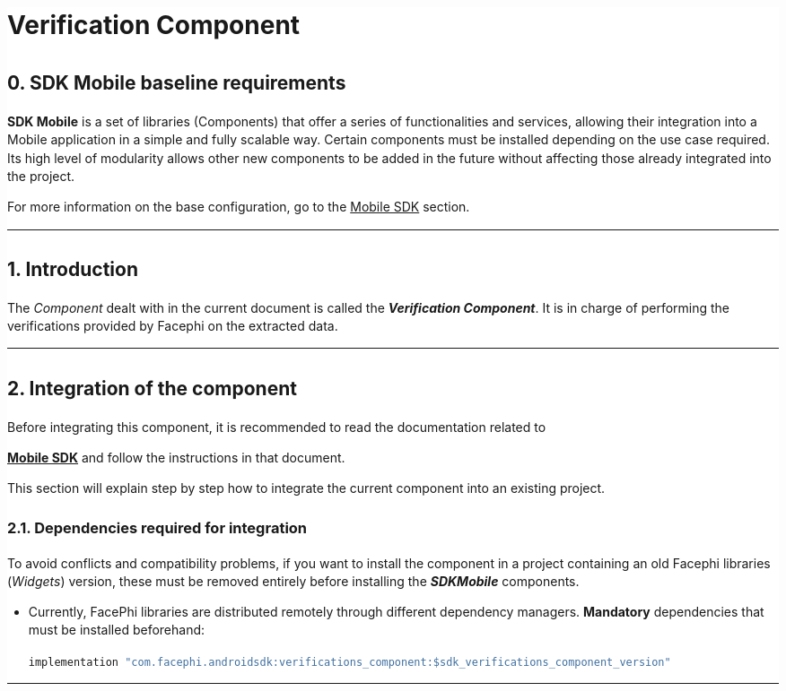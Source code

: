 # Verification Component
## 0. SDK Mobile baseline requirements

**SDK Mobile** is a set of libraries (Components) that offer a series of
functionalities and services, allowing their integration into a Mobile
application in a simple and fully scalable way. Certain components must
be installed depending on the use case required. Its high level of
modularity allows other new components to be added in the future without
affecting those already integrated into the project.

For more information on the base configuration, go to the
<a href="Mobile_SDK"
data-linked-resource-id="2605678593" data-linked-resource-version="15"
data-linked-resource-type="page">Mobile SDK</a> section.

---

## 1. Introduction

The _Component_ dealt with in the current document is called the
**_Verification Component_**. It is in charge of performing the verifications provided by Facephi 
on the extracted data.

---

## 2. Integration of the component

Before integrating this component, it is recommended to read the
documentation related to

<a href="Mobile_SDK"
data-linked-resource-id="2605678593" data-linked-resource-version="15"
data-linked-resource-type="page"><strong>Mobile SDK</strong></a>
and follow the instructions in that document.

This section will explain step by step how to integrate the current
component into an existing project.

### 2.1. Dependencies required for integration

To avoid conflicts and compatibility problems, if you want to install
the component in a project containing an old Facephi libraries
(_Widgets_) version, these must be removed entirely before installing
the **_SDKMobile_** components.

- Currently, FacePhi libraries are distributed remotely through
  different dependency managers. **Mandatory** dependencies that must
  be installed beforehand:

  ```java
  implementation "com.facephi.androidsdk:verifications_component:$sdk_verifications_component_version"
  ```

---